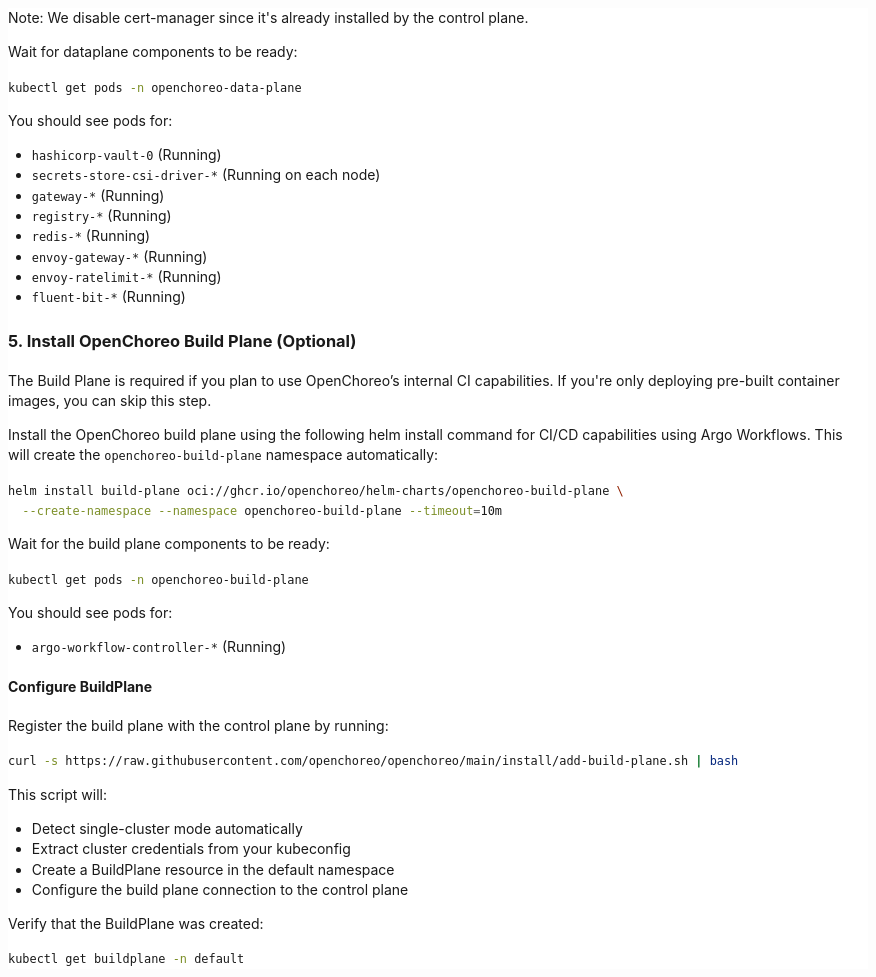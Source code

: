 Note: We disable cert-manager since it's already installed by the control plane.

Wait for dataplane components to be ready:

```bash
kubectl get pods -n openchoreo-data-plane
```

You should see pods for:
- `hashicorp-vault-0` (Running)
- `secrets-store-csi-driver-*` (Running on each node)
- `gateway-*` (Running)
- `registry-*` (Running)
- `redis-*` (Running)
- `envoy-gateway-*` (Running)
- `envoy-ratelimit-*` (Running)
- `fluent-bit-*` (Running)

### 5. Install OpenChoreo Build Plane (Optional)

The Build Plane is required if you plan to use OpenChoreo’s internal CI capabilities. If you're only deploying pre-built container images, you can skip this step.

Install the OpenChoreo build plane using the following helm install command for CI/CD capabilities using Argo Workflows. This will create the `openchoreo-build-plane` namespace automatically:

```bash
helm install build-plane oci://ghcr.io/openchoreo/helm-charts/openchoreo-build-plane \
  --create-namespace --namespace openchoreo-build-plane --timeout=10m
```

Wait for the build plane components to be ready:

```bash
kubectl get pods -n openchoreo-build-plane
```

You should see pods for:
- `argo-workflow-controller-*` (Running)

#### Configure BuildPlane

Register the build plane with the control plane by running:

```bash
curl -s https://raw.githubusercontent.com/openchoreo/openchoreo/main/install/add-build-plane.sh | bash
```

This script will:
- Detect single-cluster mode automatically
- Extract cluster credentials from your kubeconfig
- Create a BuildPlane resource in the default namespace
- Configure the build plane connection to the control plane

Verify that the BuildPlane was created:

```bash
kubectl get buildplane -n default
```
